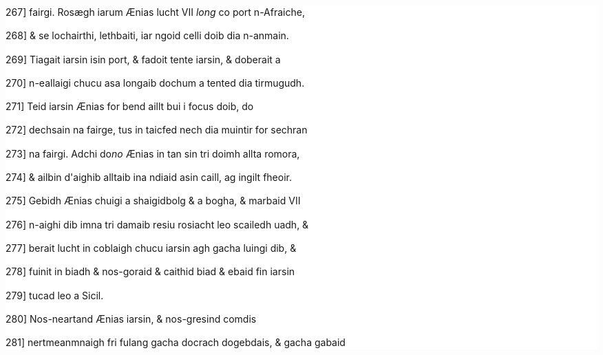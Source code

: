 267] 
fairgi. Rosægh iarum Ænias lucht VII *long* co port n-Afraiche,
  
268] 
& se lochairthi, lethbaiti, iar ngoid celli doib
dia n-anmain.
  
269] 
Tiagait iarsin isin port, & fadoit tente iarsin,
& doberait a
  
270] 
n-eallaigi chucu asa longaib dochum a tented dia
tirmugudh.


  
271] 
Teid iarsin Ænias for bend aillt bui i focus
doib, do
  
272] 
dechsain na fairge, tus in taicfed nech dia muintir for
sechran
  
273] 
na fairgi. Adchi do*no* Ænias in
tan sin tri doimh allta romora,
  
274] 
& ailbin d'aighib alltaib ina ndiaid asin caill,
ag ingilt fheoir.
  
275] 
Gebidh Ænias chuigi a shaigidbolg & a
bogha, & marbaid VII
  
276] 
n-aighi dib imna tri damaib resiu rosiacht leo scailedh
uadh, &
  
277] 
berait lucht in coblaigh chucu iarsin agh gacha luingi
dib, &
  
278] 
fuinit in biadh & nos-goraid & caithid
biad & ebaid fin iarsin
  
279] 
tucad leo a Sicil.


  
280] 
Nos-neartand Ænias iarsin, & nos-gresind
comdis
  
281] 
nertmeanmnaigh fri fulang gacha docrach dogebdais,
& gacha gabaid
  
